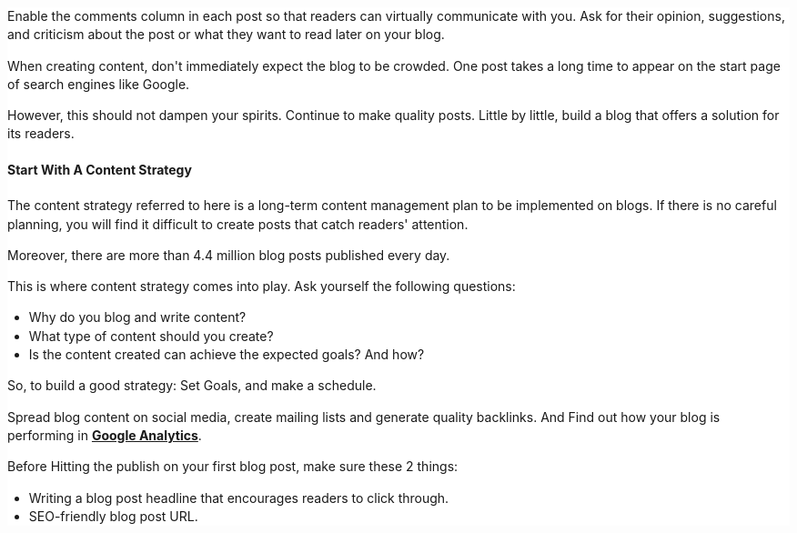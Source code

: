 

<p>Enable the comments column in each post so that readers can virtually communicate with you. Ask for their opinion, suggestions, and criticism about the post or what they want to read later on your blog.</p>



<p>When creating content, don't immediately expect the blog to be crowded. One post takes a long time to appear on the start page of search engines like Google.</p>



<p>However, this should not dampen your spirits. Continue to make quality posts. Little by little, build a blog that offers a solution for its readers.</p>



<h4 class="wp-block-heading">Start With A Content Strategy</h4>



<p>The content strategy referred to here is a long-term content management plan to be implemented on blogs. If there is no careful planning, you will find it difficult to create posts that catch readers' attention.</p>



<p>Moreover, there are more than 4.4 million blog posts published every day.</p>



<p>This is where content strategy comes into play. Ask yourself the following questions:</p>



<ul>
<li>Why do you blog and write content?</li>



<li>What type of content should you create?</li>



<li>Is the content created can achieve the expected goals? And how?</li>
</ul>



<p>So, to build a good strategy: Set Goals, and make a schedule.</p>



<p>Spread blog content on social media, create mailing lists and generate quality backlinks. And Find out how your blog is performing in&nbsp;<a target="_blank" href="https://analytics.google.com/" rel="noreferrer noopener"><strong>Google Analytics</strong></a>.</p>



<p>Before Hitting the publish on your first blog post, make sure these 2 things:</p>



<ul>
<li>Writing a blog post headline that encourages readers to click through.</li>



<li>SEO-friendly blog post URL.</li>
</ul>

